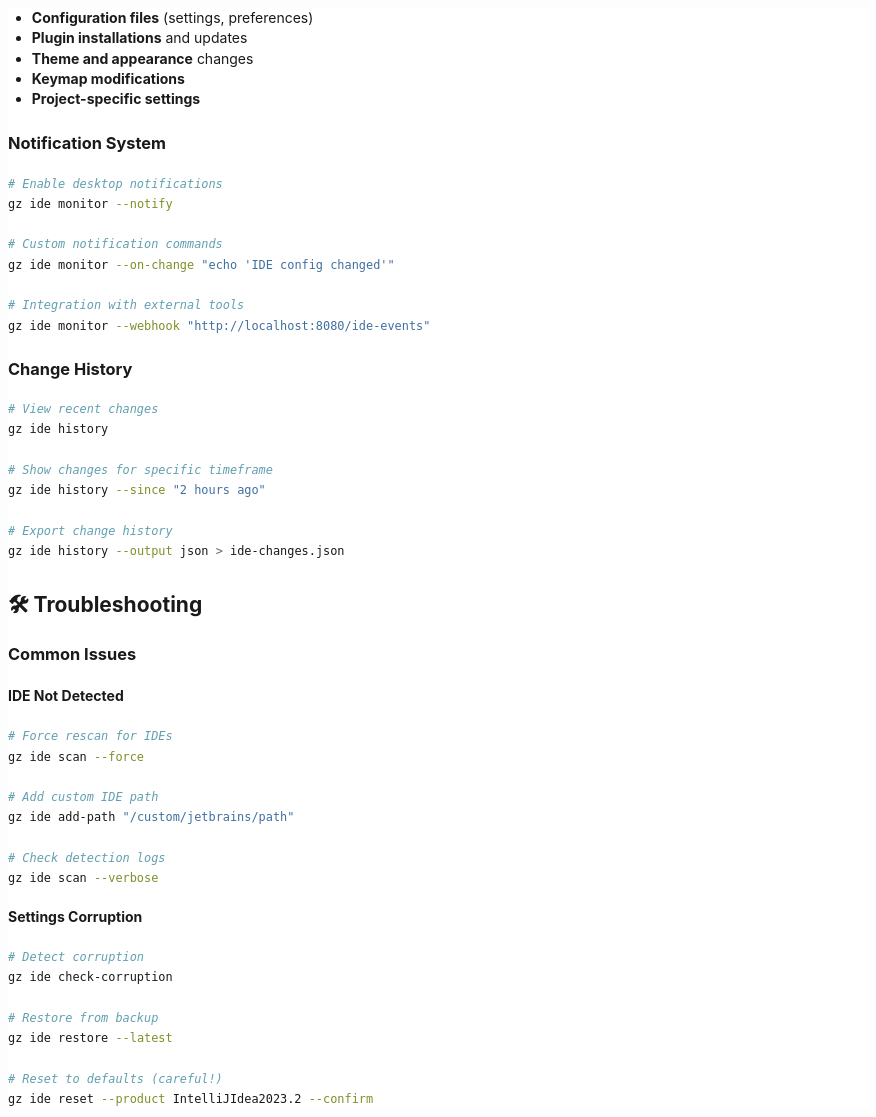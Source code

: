 - **Configuration files** (settings, preferences)
- **Plugin installations** and updates
- **Theme and appearance** changes
- **Keymap modifications**
- **Project-specific settings**

### Notification System

```bash
# Enable desktop notifications
gz ide monitor --notify

# Custom notification commands
gz ide monitor --on-change "echo 'IDE config changed'"

# Integration with external tools
gz ide monitor --webhook "http://localhost:8080/ide-events"
```

### Change History

```bash
# View recent changes
gz ide history

# Show changes for specific timeframe
gz ide history --since "2 hours ago"

# Export change history
gz ide history --output json > ide-changes.json
```

## 🛠️ Troubleshooting

### Common Issues

#### IDE Not Detected

```bash
# Force rescan for IDEs
gz ide scan --force

# Add custom IDE path
gz ide add-path "/custom/jetbrains/path"

# Check detection logs
gz ide scan --verbose
```

#### Settings Corruption

```bash
# Detect corruption
gz ide check-corruption

# Restore from backup
gz ide restore --latest

# Reset to defaults (careful!)
gz ide reset --product IntelliJIdea2023.2 --confirm
```
